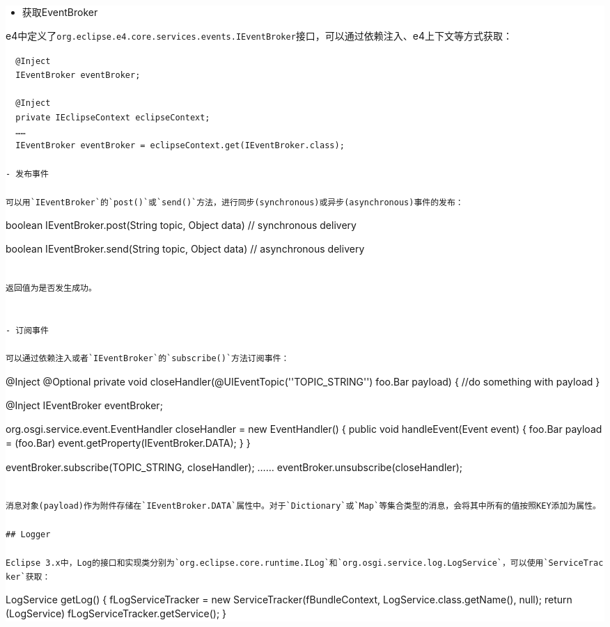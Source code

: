 
- 获取EventBroker

e4中定义了`org.eclipse.e4.core.services.events.IEventBroker`接口，可以通过依赖注入、e4上下文等方式获取：

```
  @Inject
  IEventBroker eventBroker;

  @Inject
  private IEclipseContext eclipseContext;
  ……
  IEventBroker eventBroker = eclipseContext.get(IEventBroker.class);

- 发布事件

可以用`IEventBroker`的`post()`或`send()`方法，进行同步(synchronous)或异步(asynchronous)事件的发布：

```
  boolean IEventBroker.post(String topic, Object data) // synchronous delivery

  boolean IEventBroker.send(String topic, Object data) // asynchronous delivery

```

返回值为是否发生成功。


- 订阅事件

可以通过依赖注入或者`IEventBroker`的`subscribe()`方法订阅事件：

```
  @Inject
  @Optional
  private void closeHandler(@UIEventTopic(''TOPIC_STRING'') foo.Bar payload) {
    //do something with payload
  }
```

```
  @Inject
  IEventBroker eventBroker;

  org.osgi.service.event.EventHandler closeHandler = new EventHandler() {
    public void handleEvent(Event event) {
        foo.Bar payload = (foo.Bar) event.getProperty(IEventBroker.DATA);
    }
  }

  eventBroker.subscribe(TOPIC_STRING, closeHandler);
  ……
  eventBroker.unsubscribe(closeHandler);
```

消息对象(payload)作为附件存储在`IEventBroker.DATA`属性中。对于`Dictionary`或`Map`等集合类型的消息，会将其中所有的值按照KEY添加为属性。

## Logger

Eclipse 3.x中，Log的接口和实现类分别为`org.eclipse.core.runtime.ILog`和`org.osgi.service.log.LogService`，可以使用`ServiceTracker`获取：

```
LogService getLog() {
  fLogServiceTracker = new ServiceTracker(fBundleContext, LogService.class.getName(), null);
  return (LogService) fLogServiceTracker.getService();
}
```
```